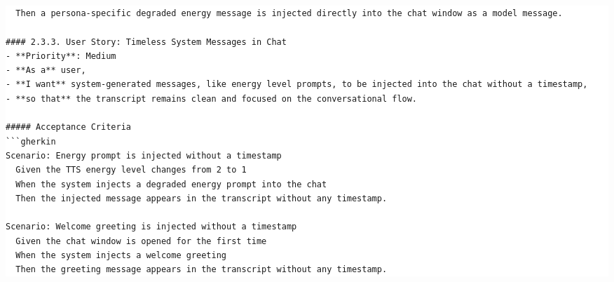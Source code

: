 ```gherkin
  Then a persona-specific degraded energy message is injected directly into the chat window as a model message.

#### 2.3.3. User Story: Timeless System Messages in Chat
- **Priority**: Medium
- **As a** user,
- **I want** system-generated messages, like energy level prompts, to be injected into the chat without a timestamp,
- **so that** the transcript remains clean and focused on the conversational flow.

##### Acceptance Criteria
```gherkin
Scenario: Energy prompt is injected without a timestamp
  Given the TTS energy level changes from 2 to 1
  When the system injects a degraded energy prompt into the chat
  Then the injected message appears in the transcript without any timestamp.

Scenario: Welcome greeting is injected without a timestamp
  Given the chat window is opened for the first time
  When the system injects a welcome greeting
  Then the greeting message appears in the transcript without any timestamp.
```